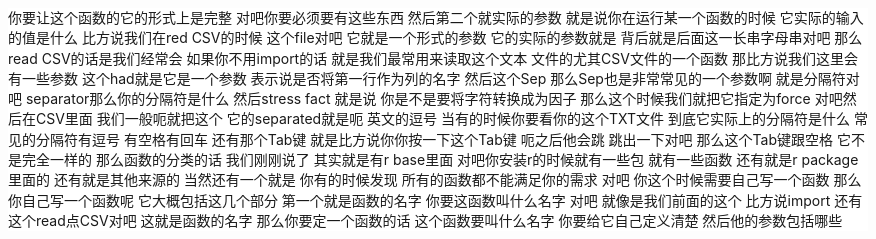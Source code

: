 你要让这个函数的它的形式上是完整
对吧你要必须要有这些东西
然后第二个就实际的参数
就是说你在运行某一个函数的时候
它实际的输入的值是什么
比方说我们在red CSV的时候
这个file对吧
它就是一个形式的参数
它的实际的参数就是
背后就是后面这一长串字母串对吧
那么read CSV的话是我们经常会
如果你不用import的话
就是我们最常用来读取这个文本
文件的尤其CSV文件的一个函数
那比方说我们这里会有一些参数
这个had就是它是一个参数
表示说是否将第一行作为列的名字
然后这个Sep
那么Sep也是非常常见的一个参数啊
就是分隔符对吧
separator那么你的分隔符是什么
然后stress fact
就是说
你是不是要将字符转换成为因子
那么这个时候我们就把它指定为force
对吧然后在CSV里面
我们一般呃就把这个
它的separated就是呃
英文的逗号
当有的时候你要看你的这个TXT文件
到底它实际上的分隔符是什么
常见的分隔符有逗号
有空格有回车
还有那个Tab键
就是比方说你你按一下这个Tab键
呃之后他会跳
跳出一下对吧
那么这个Tab键跟空格
它不是完全一样的
那么函数的分类的话
我们刚刚说了
其实就是有r base里面
对吧你安装r的时候就有一些包
就有一些函数
还有就是r package里面的
还有就是其他来源的
当然还有一个就是
你有的时候发现
所有的函数都不能满足你的需求
对吧
你这个时候需要自己写一个函数
那么你自己写一个函数呢
它大概包括这几个部分
第一个就是函数的名字
你要这函数叫什么名字
对吧
就像是我们前面的这个
比方说import
还有这个read点CSV对吧
这就是函数的名字
那么你要定一个函数的话
这个函数要叫什么名字
你要给它自己定义清楚
然后他的参数包括哪些